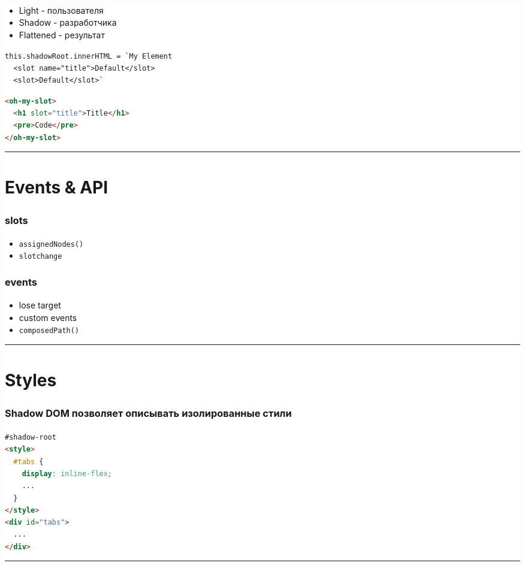 - Light - пользователя
- Shadow - разработчика
- Flattened - результат 


```
this.shadowRoot.innerHTML = `My Element
  <slot name="title">Default</slot>
  <slot>Default</slot>`
```

```html
<oh-my-slot>
  <h1 slot="title">Title</h1>
  <pre>Code</pre>
</oh-my-slot>
```

---

# Events & API

### **slots**

- `assignedNodes()`
- `slotchange`

### **events**

- lose target
- custom events
- `composedPath()`

---

# Styles

### Shadow DOM позволяет описывать изолированные стили

```html
#shadow-root
<style>
  #tabs {
    display: inline-flex;
    ...
  }
</style>
<div id="tabs">
  ...
</div>
```

---
